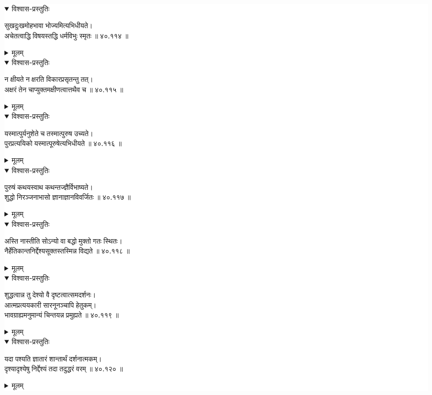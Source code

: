 
<details open><summary>विश्वास-प्रस्तुतिः</summary>

सुखदुःखमोहभावा भोज्यमित्यभिधीयते।  
अचेतत्वाद्धि विषयस्तद्धि धर्मविभुः स्मृतः ॥ ४०.११४ ॥
</details>

<details><summary>मूलम्</summary></details>


<details open><summary>विश्वास-प्रस्तुतिः</summary>

न क्षीयते न क्षरति विकारप्रसृतन्तु तत्।  
अक्षरं तेन चाप्युक्तमक्षीणत्वात्तथैव च ॥ ४०.११५ ॥
</details>

<details><summary>मूलम्</summary></details>


<details open><summary>विश्वास-प्रस्तुतिः</summary>

यस्मात्पुर्यनुशेते च तस्मात्पुरुष उच्यते।  
पुरप्रत्ययिको यस्मात्पूरुषेत्यभिधीयते ॥ ४०.११६ ॥
</details>

<details><summary>मूलम्</summary></details>


<details open><summary>विश्वास-प्रस्तुतिः</summary>

पुरुषं कथयस्वाथ कथन्तज्ज्ञैर्विभाष्यते।  
शुद्धो निरञ्जनाभासो ज्ञानाज्ञानविवर्जितः ॥ ४०.११७ ॥
</details>

<details><summary>मूलम्</summary></details>


<details open><summary>विश्वास-प्रस्तुतिः</summary>

अस्ति नास्तीति सोऽन्यो वा बद्धो मुक्तो गतः स्थितः।  
नैर्हेतिकान्तनिर्द्देश्यसूक्तस्तस्मिन्न विद्यते ॥ ४०.११८ ॥
</details>

<details><summary>मूलम्</summary></details>


<details open><summary>विश्वास-प्रस्तुतिः</summary>

शुद्धत्वान्न तु देश्यो वै दृष्टत्वात्समदर्शनः।  
आत्मप्रत्ययकारी सारनूनञ्चापि हेतुकम्।  
भावग्राह्यमनुमान्यं चिन्तयन्न प्रमुह्यते ॥ ४०.११९ ॥
</details>

<details><summary>मूलम्</summary></details>


<details open><summary>विश्वास-प्रस्तुतिः</summary>

यदा पश्यति ज्ञातारं शान्तार्थं दर्शनात्मकम्।  
दृश्यादृश्येषु निर्द्देश्यं तदा तदुद्धरं वरम् ॥ ४०.१२० ॥
</details>

<details><summary>मूलम्</summary></details>
